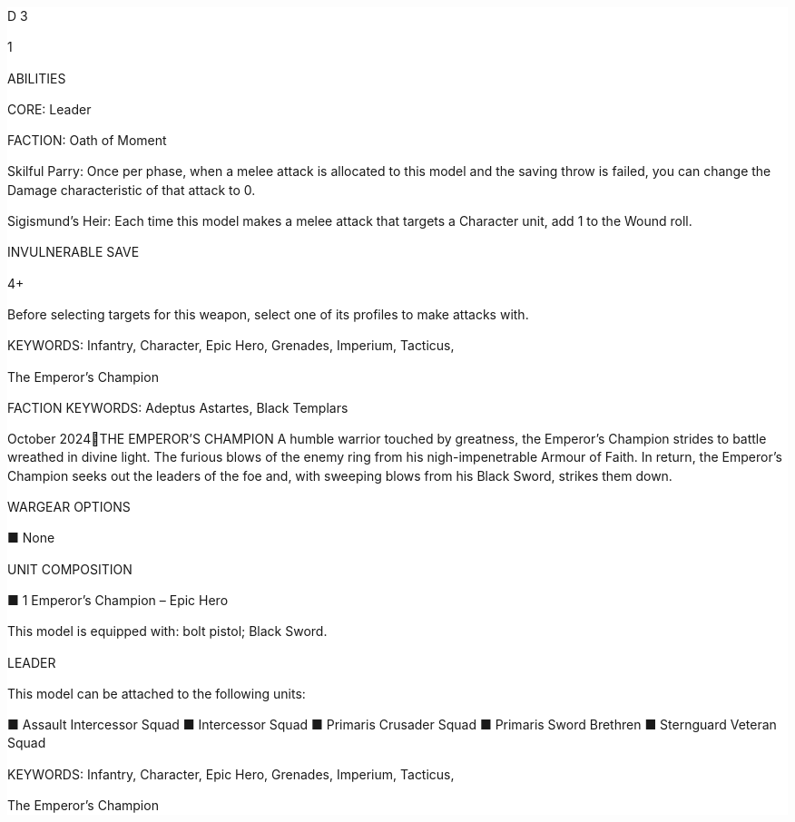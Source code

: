 D
3

1

ABILITIES

CORE: Leader

FACTION: Oath of Moment

Skilful Parry: Once per phase, when a melee attack is
allocated to this model and the saving throw is failed, you can
change the Damage characteristic of that attack to 0.

Sigismund’s Heir: Each time this model makes a melee attack
that targets a Character unit, add 1 to the Wound roll.

INVULNERABLE SAVE

4+

 Before selecting targets for this weapon, select one of its profiles to make attacks with.

KEYWORDS:  Infantry, Character, Epic Hero, Grenades, Imperium, Tacticus,

The Emperor’s Champion

FACTION KEYWORDS:
Adeptus Astartes, Black Templars

October 2024THE EMPEROR’S CHAMPION
A humble warrior touched by greatness, the Emperor’s Champion
strides to battle wreathed in divine light. The furious blows of the
enemy ring from his nigh-impenetrable Armour of Faith. In return,
the Emperor’s Champion seeks out the leaders of the foe and, with
sweeping blows from his Black Sword, strikes them down.

WARGEAR OPTIONS

 ■   None

UNIT COMPOSITION

 ■ 1 Emperor’s Champion – Epic Hero

This model is equipped with: bolt pistol; Black Sword.

LEADER

This model can be attached to the following units:

 ■ Assault Intercessor Squad
 ■ Intercessor Squad
 ■ Primaris Crusader Squad
 ■ Primaris Sword Brethren
 ■ Sternguard Veteran Squad

KEYWORDS:  Infantry, Character, Epic Hero, Grenades, Imperium, Tacticus,

The Emperor’s Champion
